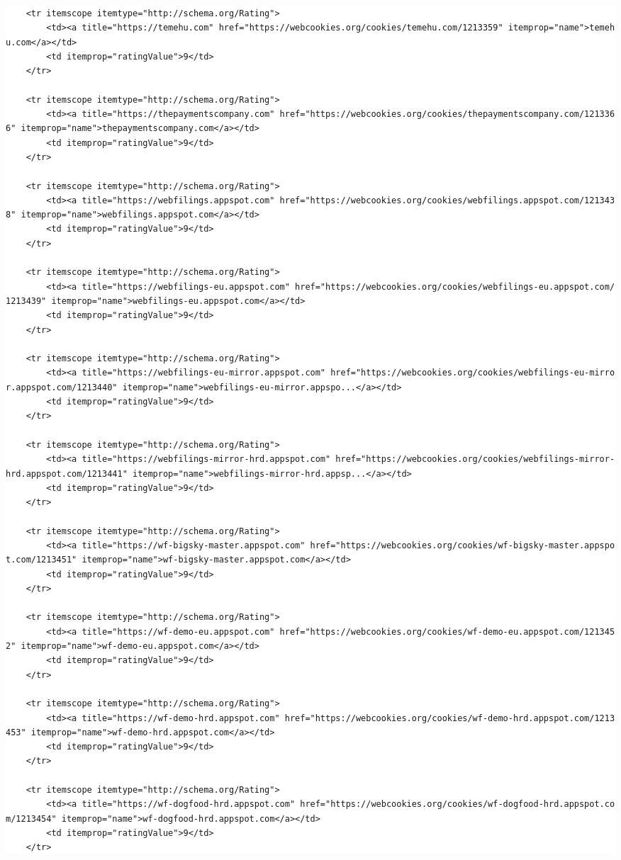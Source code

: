 		<tr itemscope itemtype="http://schema.org/Rating">
			<td><a title="https://temehu.com" href="https://webcookies.org/cookies/temehu.com/1213359" itemprop="name">temehu.com</a></td>
			<td itemprop="ratingValue">9</td>
		</tr>
	
		<tr itemscope itemtype="http://schema.org/Rating">
			<td><a title="https://thepaymentscompany.com" href="https://webcookies.org/cookies/thepaymentscompany.com/1213366" itemprop="name">thepaymentscompany.com</a></td>
			<td itemprop="ratingValue">9</td>
		</tr>
	
		<tr itemscope itemtype="http://schema.org/Rating">
			<td><a title="https://webfilings.appspot.com" href="https://webcookies.org/cookies/webfilings.appspot.com/1213438" itemprop="name">webfilings.appspot.com</a></td>
			<td itemprop="ratingValue">9</td>
		</tr>
	
		<tr itemscope itemtype="http://schema.org/Rating">
			<td><a title="https://webfilings-eu.appspot.com" href="https://webcookies.org/cookies/webfilings-eu.appspot.com/1213439" itemprop="name">webfilings-eu.appspot.com</a></td>
			<td itemprop="ratingValue">9</td>
		</tr>
	
		<tr itemscope itemtype="http://schema.org/Rating">
			<td><a title="https://webfilings-eu-mirror.appspot.com" href="https://webcookies.org/cookies/webfilings-eu-mirror.appspot.com/1213440" itemprop="name">webfilings-eu-mirror.appspo...</a></td>
			<td itemprop="ratingValue">9</td>
		</tr>
	
		<tr itemscope itemtype="http://schema.org/Rating">
			<td><a title="https://webfilings-mirror-hrd.appspot.com" href="https://webcookies.org/cookies/webfilings-mirror-hrd.appspot.com/1213441" itemprop="name">webfilings-mirror-hrd.appsp...</a></td>
			<td itemprop="ratingValue">9</td>
		</tr>
	
		<tr itemscope itemtype="http://schema.org/Rating">
			<td><a title="https://wf-bigsky-master.appspot.com" href="https://webcookies.org/cookies/wf-bigsky-master.appspot.com/1213451" itemprop="name">wf-bigsky-master.appspot.com</a></td>
			<td itemprop="ratingValue">9</td>
		</tr>
	
		<tr itemscope itemtype="http://schema.org/Rating">
			<td><a title="https://wf-demo-eu.appspot.com" href="https://webcookies.org/cookies/wf-demo-eu.appspot.com/1213452" itemprop="name">wf-demo-eu.appspot.com</a></td>
			<td itemprop="ratingValue">9</td>
		</tr>
	
		<tr itemscope itemtype="http://schema.org/Rating">
			<td><a title="https://wf-demo-hrd.appspot.com" href="https://webcookies.org/cookies/wf-demo-hrd.appspot.com/1213453" itemprop="name">wf-demo-hrd.appspot.com</a></td>
			<td itemprop="ratingValue">9</td>
		</tr>
	
		<tr itemscope itemtype="http://schema.org/Rating">
			<td><a title="https://wf-dogfood-hrd.appspot.com" href="https://webcookies.org/cookies/wf-dogfood-hrd.appspot.com/1213454" itemprop="name">wf-dogfood-hrd.appspot.com</a></td>
			<td itemprop="ratingValue">9</td>
		</tr>
	